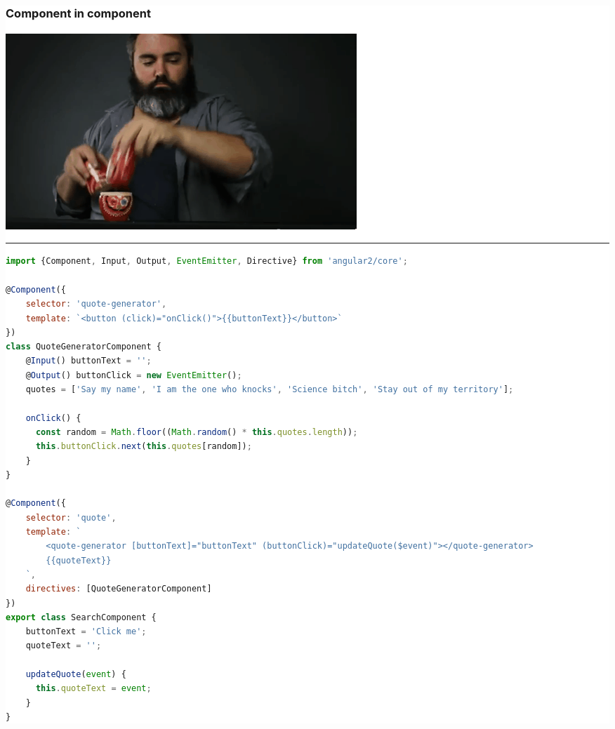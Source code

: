 
### Component in component

![](doll.gif)

---

```javascript
import {Component, Input, Output, EventEmitter, Directive} from 'angular2/core';

@Component({
    selector: 'quote-generator',
    template: `<button (click)="onClick()">{{buttonText}}</button>`
})
class QuoteGeneratorComponent {
    @Input() buttonText = '';
    @Output() buttonClick = new EventEmitter();
    quotes = ['Say my name', 'I am the one who knocks', 'Science bitch', 'Stay out of my territory'];

    onClick() {
      const random = Math.floor((Math.random() * this.quotes.length));
      this.buttonClick.next(this.quotes[random]);
    }
}

@Component({
    selector: 'quote',
    template: `
        <quote-generator [buttonText]="buttonText" (buttonClick)="updateQuote($event)"></quote-generator>
        {{quoteText}}
    `,
    directives: [QuoteGeneratorComponent]
})
export class SearchComponent {
    buttonText = 'Click me';
    quoteText = '';

    updateQuote(event) {
      this.quoteText = event;
    }
}
```
